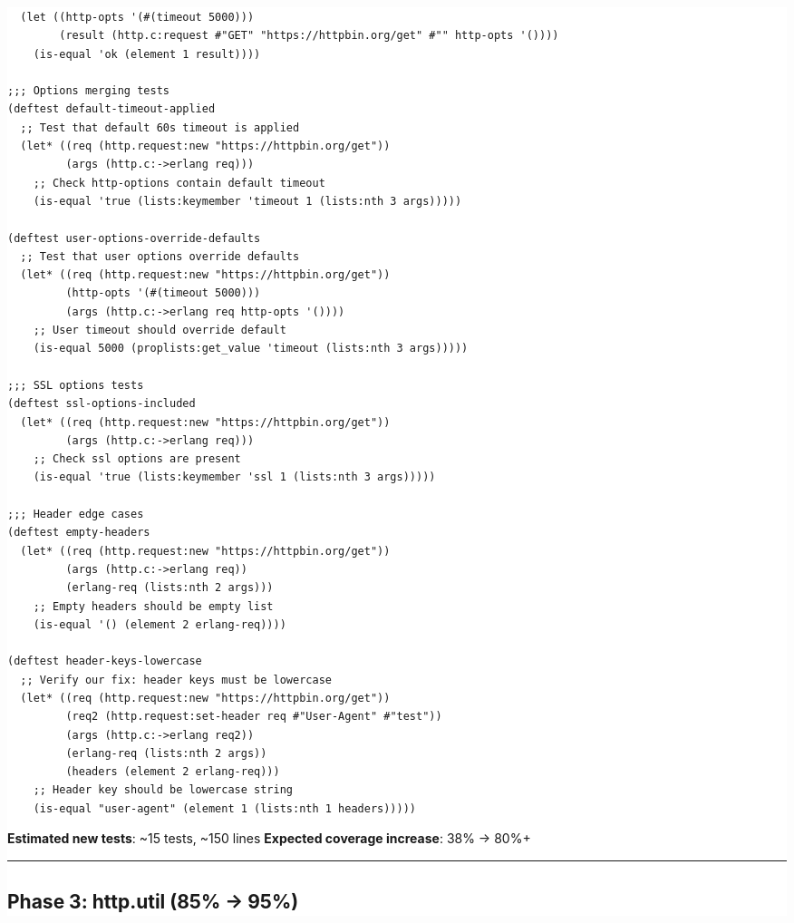 ```lfe
  (let ((http-opts '(#(timeout 5000)))
        (result (http.c:request #"GET" "https://httpbin.org/get" #"" http-opts '())))
    (is-equal 'ok (element 1 result))))

;;; Options merging tests
(deftest default-timeout-applied
  ;; Test that default 60s timeout is applied
  (let* ((req (http.request:new "https://httpbin.org/get"))
         (args (http.c:->erlang req)))
    ;; Check http-options contain default timeout
    (is-equal 'true (lists:keymember 'timeout 1 (lists:nth 3 args)))))

(deftest user-options-override-defaults
  ;; Test that user options override defaults
  (let* ((req (http.request:new "https://httpbin.org/get"))
         (http-opts '(#(timeout 5000)))
         (args (http.c:->erlang req http-opts '())))
    ;; User timeout should override default
    (is-equal 5000 (proplists:get_value 'timeout (lists:nth 3 args)))))

;;; SSL options tests
(deftest ssl-options-included
  (let* ((req (http.request:new "https://httpbin.org/get"))
         (args (http.c:->erlang req)))
    ;; Check ssl options are present
    (is-equal 'true (lists:keymember 'ssl 1 (lists:nth 3 args)))))

;;; Header edge cases
(deftest empty-headers
  (let* ((req (http.request:new "https://httpbin.org/get"))
         (args (http.c:->erlang req))
         (erlang-req (lists:nth 2 args)))
    ;; Empty headers should be empty list
    (is-equal '() (element 2 erlang-req))))

(deftest header-keys-lowercase
  ;; Verify our fix: header keys must be lowercase
  (let* ((req (http.request:new "https://httpbin.org/get"))
         (req2 (http.request:set-header req #"User-Agent" #"test"))
         (args (http.c:->erlang req2))
         (erlang-req (lists:nth 2 args))
         (headers (element 2 erlang-req)))
    ;; Header key should be lowercase string
    (is-equal "user-agent" (element 1 (lists:nth 1 headers)))))
```

**Estimated new tests**: ~15 tests, ~150 lines
**Expected coverage increase**: 38% → 80%+

---

## Phase 3: http.util (85% → 95%)
